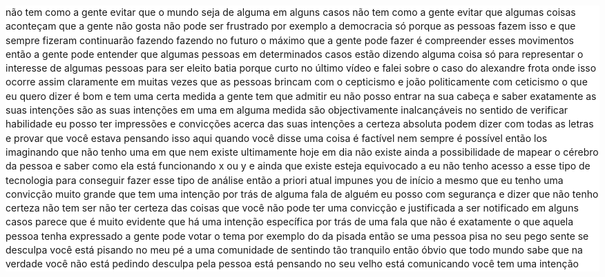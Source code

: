 não tem como a gente evitar que o mundo
seja de alguma em alguns casos não tem
como a gente evitar que algumas coisas
aconteçam que a gente não gosta não pode
ser frustrado por exemplo a democracia
só porque as pessoas fazem isso e que
sempre fizeram continuarão fazendo
fazendo no futuro
o máximo que a gente pode fazer é
compreender esses movimentos então a
gente pode entender que algumas pessoas
em determinados casos estão dizendo
alguma coisa só para representar o
interesse de algumas pessoas para ser
eleito
batia porque curto no último vídeo e
falei sobre o caso do alexandre frota
onde isso ocorre
assim claramente em muitas vezes que as
pessoas brincam com o cepticismo e joão
politicamente com ceticismo o que eu
quero dizer é bom e tem uma certa medida
a gente tem que admitir eu não posso
entrar na sua cabeça e saber exatamente
as suas intenções são as suas intenções
em uma em alguma medida são
objectivamente inalcançáveis no sentido
de verificar habilidade eu posso ter
impressões e convicções acerca das suas
intenções a certeza absoluta
podem dizer com todas as letras e provar
que você estava pensando isso aqui
quando você disse uma coisa é factível
nem sempre é possível então los
imaginando que não tenho uma em que nem
existe ultimamente
hoje em dia não existe ainda a
possibilidade de mapear o cérebro da
pessoa e saber como ela está funcionando
x ou y
e ainda que existe esteja equivocado a
eu não tenho acesso a esse tipo de
tecnologia para conseguir fazer esse
tipo de análise então a priori atual
impunes you de início a mesmo que eu
tenho uma convicção muito grande que tem
uma intenção por trás de alguma fala de
alguém eu posso com segurança e dizer
que não tenho certeza não tem ser não
ter certeza das coisas que você não pode
ter uma convicção e justificada a ser
notificado em alguns casos parece que é
muito evidente que há uma intenção
específica por trás de uma fala que não
é exatamente o que aquela pessoa tenha
expressado a gente pode votar o tema
por exemplo do da pisada então se uma
pessoa pisa no seu pego sente se
desculpa você está pisando no meu pé a
uma comunidade de sentindo tão tranquilo
então óbvio que todo mundo sabe que na
verdade você não está pedindo desculpa
pela pessoa está pensando no seu velho
está comunicando você tem uma intenção